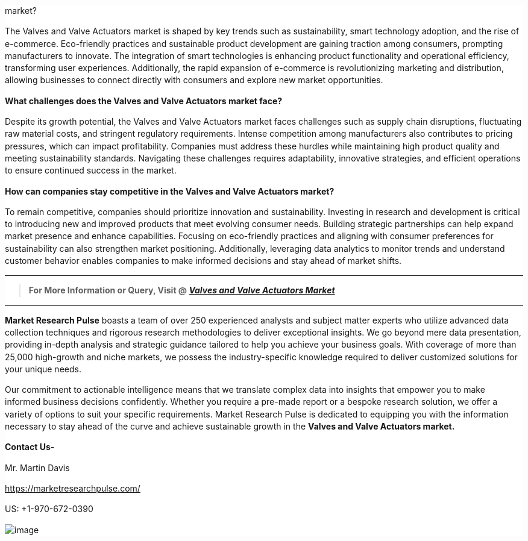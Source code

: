 market?</strong></p><p>The Valves and Valve Actuators market is shaped by key trends such as sustainability, smart technology adoption, and the rise of e-commerce. Eco-friendly practices and sustainable product development are gaining traction among consumers, prompting manufacturers to innovate. The integration of smart technologies is enhancing product functionality and operational efficiency, transforming user experiences. Additionally, the rapid expansion of e-commerce is revolutionizing marketing and distribution, allowing businesses to connect directly with consumers and explore new market opportunities.</p><p><strong>What challenges does the Valves and Valve Actuators market face?</strong></p><p>Despite its growth potential, the Valves and Valve Actuators market faces challenges such as supply chain disruptions, fluctuating raw material costs, and stringent regulatory requirements. Intense competition among manufacturers also contributes to pricing pressures, which can impact profitability. Companies must address these hurdles while maintaining high product quality and meeting sustainability standards. Navigating these challenges requires adaptability, innovative strategies, and efficient operations to ensure continued success in the market.</p><p><strong>How can companies stay competitive in the Valves and Valve Actuators market?</strong></p><p>To remain competitive, companies should prioritize innovation and sustainability. Investing in research and development is critical to introducing new and improved products that meet evolving consumer needs. Building strategic partnerships can help expand market presence and enhance capabilities. Focusing on eco-friendly practices and aligning with consumer preferences for sustainability can also strengthen market positioning. Additionally, leveraging data analytics to monitor trends and understand customer behavior enables companies to make informed decisions and stay ahead of market shifts.</p><hr /><blockquote><p><strong>For More Information or Query, Visit @&nbsp;<em><a href="https://marketresearchpulse.com/report/41297/valves-and-valve-actuators-market?utm_source=Linkedin&utm_medium=0116">Valves and Valve Actuators Market</a></em></strong></p></blockquote><hr /><p><strong>Market Research Pulse</strong> boasts a team of over 250 experienced analysts and subject matter experts who utilize advanced data collection techniques and rigorous research methodologies to deliver exceptional insights. We go beyond mere data presentation, providing in-depth analysis and strategic guidance tailored to help you achieve your business goals. With coverage of more than 25,000 high-growth and niche markets, we possess the industry-specific knowledge required to deliver customized solutions for your unique needs.</p><p>Our commitment to actionable intelligence means that we translate complex data into insights that empower you to make informed business decisions confidently. Whether you require a pre-made report or a bespoke research solution, we offer a variety of options to suit your specific requirements. Market Research Pulse is dedicated to equipping you with the information necessary to stay ahead of the curve and achieve sustainable growth in the <strong>Valves and Valve Actuators market.</strong></p><p><strong>Contact Us-</strong></p><p>Mr. Martin Davis</p><p>https://marketresearchpulse.com/</p><p>US: +1-970-672-0390</p>
![image](https://github.com/user-attachments/assets/7ff64ae6-540f-4e74-b52f-40cde97f5aa3)
